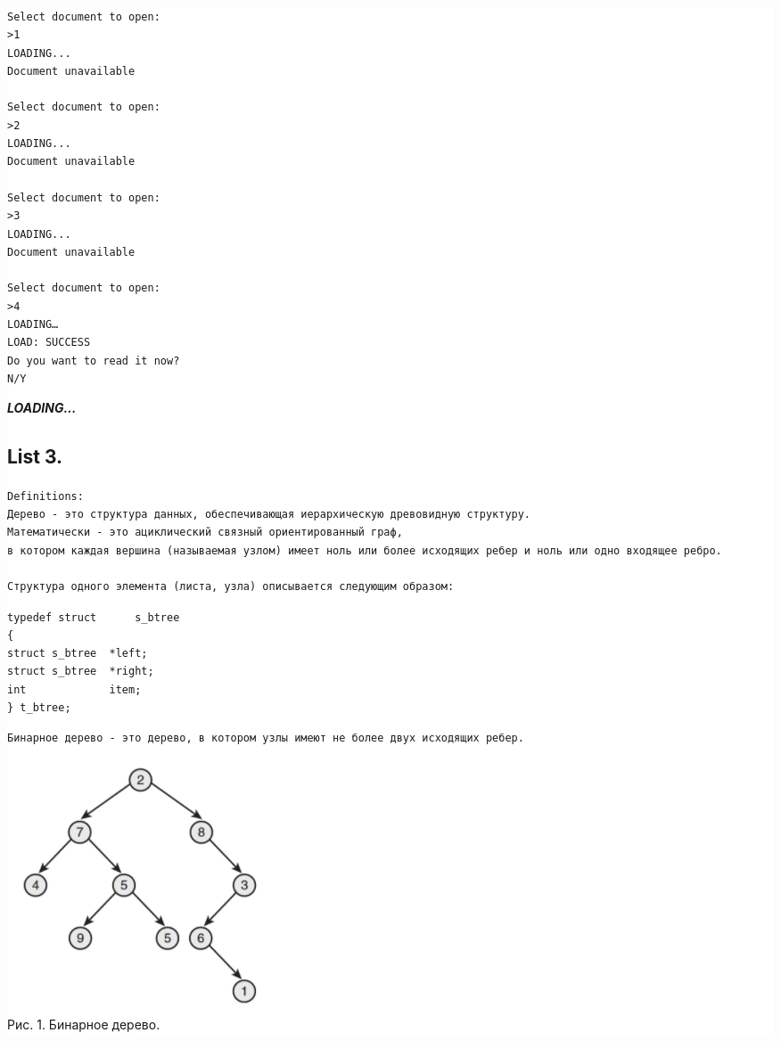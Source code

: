     Select document to open:
    >1
    LOADING...
    Document unavailable

    Select document to open:
    >2
    LOADING...
    Document unavailable

    Select document to open:
    >3
    LOADING...
    Document unavailable

    Select document to open:
    >4
    LOADING…
    LOAD: SUCCESS
    Do you want to read it now? 
    N/Y

***LOADING...***


## List 3.

    Definitions: 
    Дерево - это структура данных, обеспечивающая иерархическую древовидную структуру.
    Математически - это ациклический связный ориентированный граф,
    в котором каждая вершина (называемая узлом) имеет ноль или более исходящих ребер и ноль или одно входящее ребро. 

    Структура одного элемента (листа, узла) описывается следующим образом:

```
typedef struct 		s_btree 
{
struct s_btree 	*left; 
struct s_btree 	*right;
int 			item; 
} t_btree;
```

    Бинарное дерево - это дерево, в котором узлы имеют не более двух исходящих ребер.

![Binary tree](misc/images/binaty_tree.png) \
Рис. 1. Бинарное дерево.
